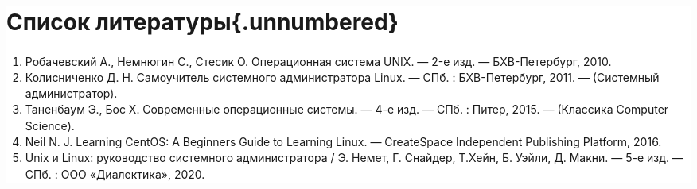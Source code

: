 # Список литературы{.unnumbered}

1. Робачевский А., Немнюгин С., Стесик О. Операционная система UNIX. — 2-е изд. — БХВ-Петербург, 2010.
2. Колисниченко Д. Н. Самоучитель системного администратора Linux. — СПб. : БХВ-Петербург, 2011. — (Системный администратор).
3. Таненбаум Э., Бос Х. Современные операционные системы. — 4-е изд. — СПб. : Питер, 2015. — (Классика Computer Science).
4. Neil N. J. Learning CentOS: A Beginners Guide to Learning Linux. — CreateSpace Independent Publishing Platform, 2016.
5. Unix и Linux: руководство системного администратора / Э. Немет, Г. Снайдер, Т.Хейн, Б. Уэйли, Д. Макни. — 5-е изд. — СПб. : ООО «Диалектика», 2020.
